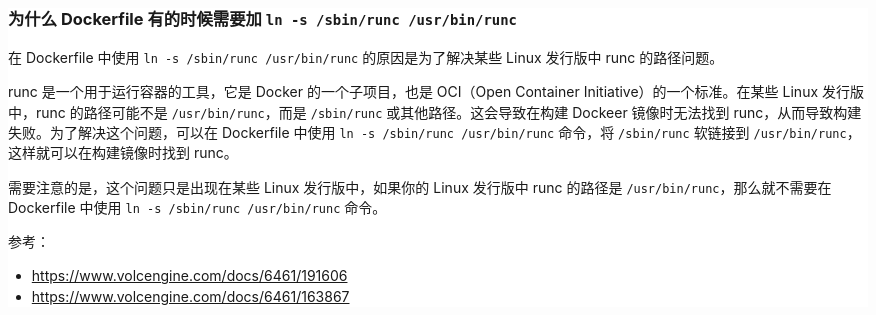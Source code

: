 ### 为什么 Dockerfile 有的时候需要加 `ln -s /sbin/runc /usr/bin/runc`

在 Dockerfile 中使用  `ln -s /sbin/runc /usr/bin/runc` 的原因是为了解决某些 Linux 发行版中 runc 的路径问题。

runc 是一个用于运行容器的工具，它是 Docker 的一个子项目，也是 OCI（Open Container Initiative）的一个标准。在某些 Linux 发行版中，runc 的路径可能不是 `/usr/bin/runc`，而是 `/sbin/runc` 或其他路径。这会导致在构建 Dockeer 镜像时无法找到 runc，从而导致构建失败。为了解决这个问题，可以在 Dockerfile 中使用 `ln -s /sbin/runc /usr/bin/runc` 命令，将 `/sbin/runc` 软链接到 `/usr/bin/runc`，这样就可以在构建镜像时找到 runc。

需要注意的是，这个问题只是出现在某些 Linux 发行版中，如果你的 Linux 发行版中 runc 的路径是 `/usr/bin/runc`，那么就不需要在 Dockerfile 中使用 `ln -s /sbin/runc /usr/bin/runc` 命令。

参考：

- https://www.volcengine.com/docs/6461/191606
- https://www.volcengine.com/docs/6461/163867

